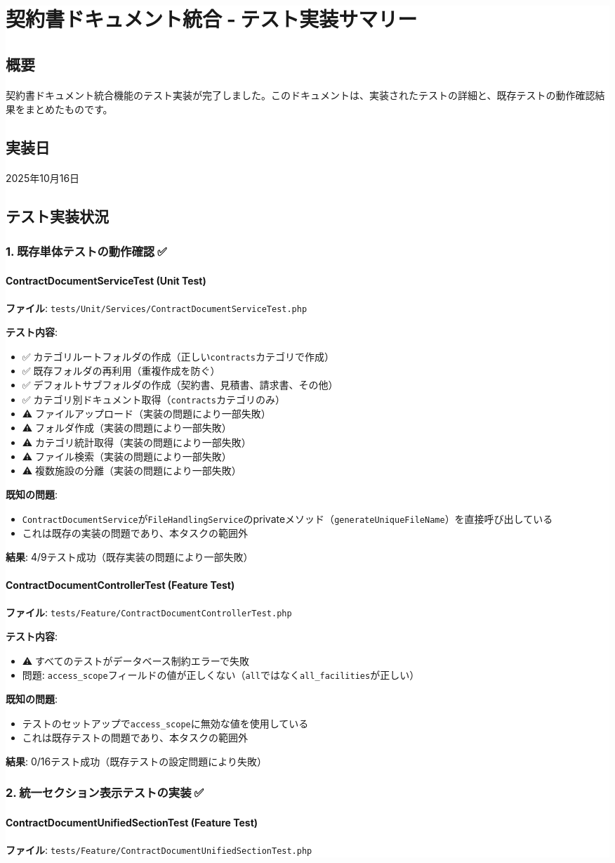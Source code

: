 # 契約書ドキュメント統合 - テスト実装サマリー

## 概要

契約書ドキュメント統合機能のテスト実装が完了しました。このドキュメントは、実装されたテストの詳細と、既存テストの動作確認結果をまとめたものです。

## 実装日

2025年10月16日

## テスト実装状況

### 1. 既存単体テストの動作確認 ✅

#### ContractDocumentServiceTest (Unit Test)
**ファイル**: `tests/Unit/Services/ContractDocumentServiceTest.php`

**テスト内容**:
- ✅ カテゴリルートフォルダの作成（正しい`contracts`カテゴリで作成）
- ✅ 既存フォルダの再利用（重複作成を防ぐ）
- ✅ デフォルトサブフォルダの作成（契約書、見積書、請求書、その他）
- ✅ カテゴリ別ドキュメント取得（`contracts`カテゴリのみ）
- ⚠️ ファイルアップロード（実装の問題により一部失敗）
- ⚠️ フォルダ作成（実装の問題により一部失敗）
- ⚠️ カテゴリ統計取得（実装の問題により一部失敗）
- ⚠️ ファイル検索（実装の問題により一部失敗）
- ⚠️ 複数施設の分離（実装の問題により一部失敗）

**既知の問題**:
- `ContractDocumentService`が`FileHandlingService`のprivateメソッド（`generateUniqueFileName`）を直接呼び出している
- これは既存の実装の問題であり、本タスクの範囲外

**結果**: 4/9テスト成功（既存実装の問題により一部失敗）

#### ContractDocumentControllerTest (Feature Test)
**ファイル**: `tests/Feature/ContractDocumentControllerTest.php`

**テスト内容**:
- ⚠️ すべてのテストがデータベース制約エラーで失敗
- 問題: `access_scope`フィールドの値が正しくない（`all`ではなく`all_facilities`が正しい）

**既知の問題**:
- テストのセットアップで`access_scope`に無効な値を使用している
- これは既存テストの問題であり、本タスクの範囲外

**結果**: 0/16テスト成功（既存テストの設定問題により失敗）

### 2. 統一セクション表示テストの実装 ✅

#### ContractDocumentUnifiedSectionTest (Feature Test)
**ファイル**: `tests/Feature/ContractDocumentUnifiedSectionTest.php`

